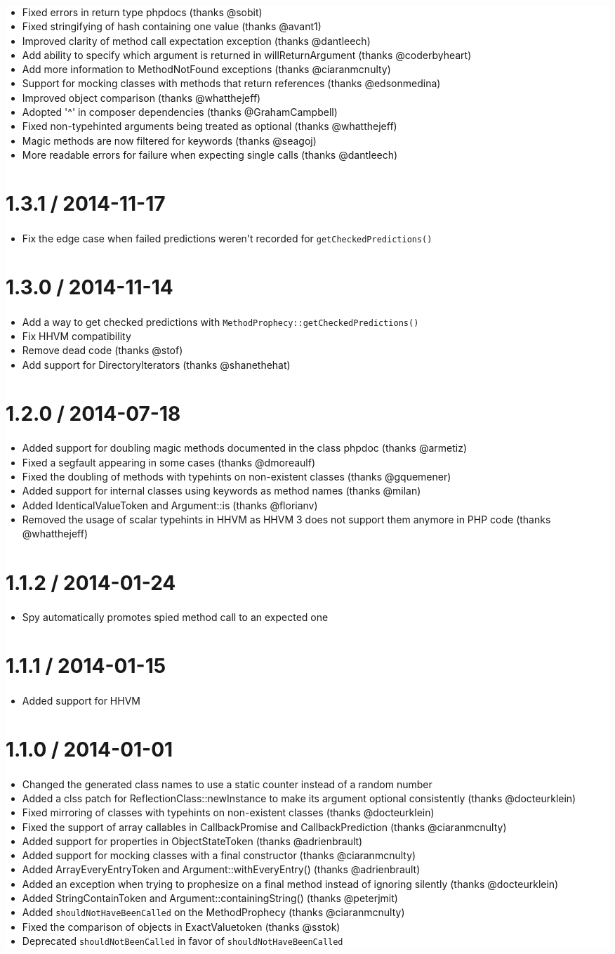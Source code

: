 * Fixed errors in return type phpdocs (thanks @sobit)
* Fixed stringifying of hash containing one value (thanks @avant1)
* Improved clarity of method call expectation exception (thanks @dantleech)
* Add ability to specify which argument is returned in willReturnArgument (thanks @coderbyheart)
* Add more information to MethodNotFound exceptions (thanks @ciaranmcnulty)
* Support for mocking classes with methods that return references (thanks @edsonmedina)
* Improved object comparison (thanks @whatthejeff)
* Adopted '^' in composer dependencies (thanks @GrahamCampbell)
* Fixed non-typehinted arguments being treated as optional (thanks @whatthejeff)
* Magic methods are now filtered for keywords (thanks @seagoj)
* More readable errors for failure when expecting single calls (thanks @dantleech)

1.3.1 / 2014-11-17
==================

* Fix the edge case when failed predictions weren't recorded for `getCheckedPredictions()`

1.3.0 / 2014-11-14
==================

* Add a way to get checked predictions with `MethodProphecy::getCheckedPredictions()`
* Fix HHVM compatibility
* Remove dead code (thanks @stof)
* Add support for DirectoryIterators (thanks @shanethehat)

1.2.0 / 2014-07-18
==================

* Added support for doubling magic methods documented in the class phpdoc (thanks @armetiz)
* Fixed a segfault appearing in some cases (thanks @dmoreaulf)
* Fixed the doubling of methods with typehints on non-existent classes (thanks @gquemener)
* Added support for internal classes using keywords as method names (thanks @milan)
* Added IdenticalValueToken and Argument::is (thanks @florianv)
* Removed the usage of scalar typehints in HHVM as HHVM 3 does not support them anymore in PHP code (thanks
  @whatthejeff)

1.1.2 / 2014-01-24
==================

* Spy automatically promotes spied method call to an expected one

1.1.1 / 2014-01-15
==================

* Added support for HHVM

1.1.0 / 2014-01-01
==================

* Changed the generated class names to use a static counter instead of a random number
* Added a clss patch for ReflectionClass::newInstance to make its argument optional consistently (thanks @docteurklein)
* Fixed mirroring of classes with typehints on non-existent classes (thanks @docteurklein)
* Fixed the support of array callables in CallbackPromise and CallbackPrediction (thanks @ciaranmcnulty)
* Added support for properties in ObjectStateToken (thanks @adrienbrault)
* Added support for mocking classes with a final constructor (thanks @ciaranmcnulty)
* Added ArrayEveryEntryToken and Argument::withEveryEntry() (thanks @adrienbrault)
* Added an exception when trying to prophesize on a final method instead of ignoring silently (thanks @docteurklein)
* Added StringContainToken and Argument::containingString() (thanks @peterjmit)
* Added ``shouldNotHaveBeenCalled`` on the MethodProphecy (thanks @ciaranmcnulty)
* Fixed the comparison of objects in ExactValuetoken (thanks @sstok)
* Deprecated ``shouldNotBeenCalled`` in favor of ``shouldNotHaveBeenCalled``
